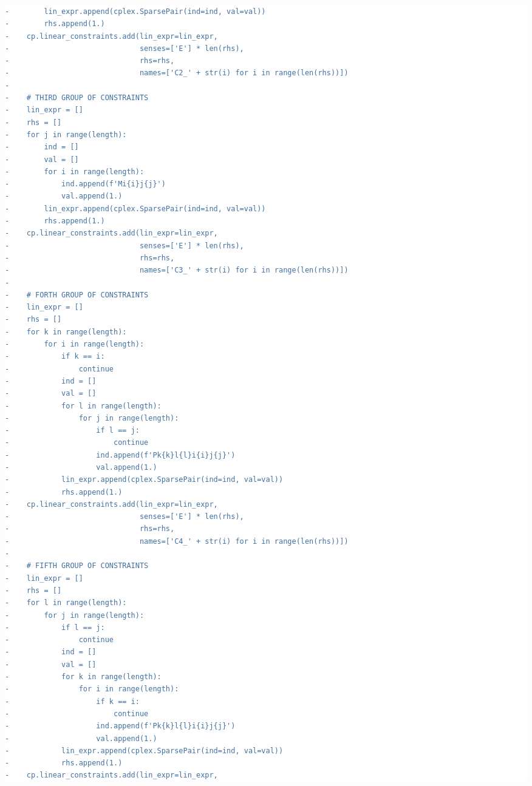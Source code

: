 ```diff
-        lin_expr.append(cplex.SparsePair(ind=ind, val=val))
-        rhs.append(1.)
-    cp.linear_constraints.add(lin_expr=lin_expr,
-                              senses=['E'] * len(rhs),
-                              rhs=rhs,
-                              names=['C2_' + str(i) for i in range(len(rhs))])
-
-    # THIRD GROUP OF CONSTRAINTS
-    lin_expr = []
-    rhs = []
-    for j in range(length):
-        ind = []
-        val = []
-        for i in range(length):
-            ind.append(f'Mi{i}j{j}')
-            val.append(1.)
-        lin_expr.append(cplex.SparsePair(ind=ind, val=val))
-        rhs.append(1.)
-    cp.linear_constraints.add(lin_expr=lin_expr,
-                              senses=['E'] * len(rhs),
-                              rhs=rhs,
-                              names=['C3_' + str(i) for i in range(len(rhs))])
-
-    # FORTH GROUP OF CONSTRAINTS
-    lin_expr = []
-    rhs = []
-    for k in range(length):
-        for i in range(length):
-            if k == i:
-                continue
-            ind = []
-            val = []
-            for l in range(length):
-                for j in range(length):
-                    if l == j:
-                        continue
-                    ind.append(f'Pk{k}l{l}i{i}j{j}')
-                    val.append(1.)
-            lin_expr.append(cplex.SparsePair(ind=ind, val=val))
-            rhs.append(1.)
-    cp.linear_constraints.add(lin_expr=lin_expr,
-                              senses=['E'] * len(rhs),
-                              rhs=rhs,
-                              names=['C4_' + str(i) for i in range(len(rhs))])
-
-    # FIFTH GROUP OF CONSTRAINTS
-    lin_expr = []
-    rhs = []
-    for l in range(length):
-        for j in range(length):
-            if l == j:
-                continue
-            ind = []
-            val = []
-            for k in range(length):
-                for i in range(length):
-                    if k == i:
-                        continue
-                    ind.append(f'Pk{k}l{l}i{i}j{j}')
-                    val.append(1.)
-            lin_expr.append(cplex.SparsePair(ind=ind, val=val))
-            rhs.append(1.)
-    cp.linear_constraints.add(lin_expr=lin_expr,
```